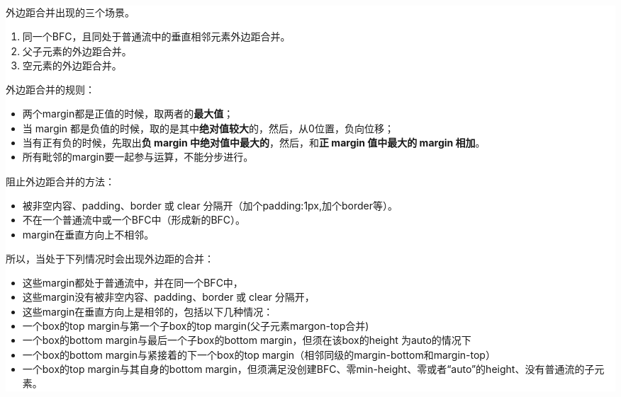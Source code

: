 外边距合并出现的三个场景。

1. 同一个BFC，且同处于普通流中的垂直相邻元素外边距合并。
2. 父子元素的外边距合并。
3. 空元素的外边距合并。

外边距合并的规则：
- 两个margin都是正值的时候，取两者的**最大值**；
- 当 margin 都是负值的时候，取的是其中**绝对值较大**的，然后，从0位置，负向位移；
- 当有正有负的时候，先取出**负 margin 中绝对值中最大的**，然后，和**正 margin 值中最大的 margin 相加**。
- 所有毗邻的margin要一起参与运算，不能分步进行。

阻止外边距合并的方法：
- 被非空内容、padding、border 或 clear 分隔开（加个padding:1px,加个border等）。
- 不在一个普通流中或一个BFC中（形成新的BFC）。
- margin在垂直方向上不相邻。


所以，当处于下列情况时会出现外边距的合并：
- 这些margin都处于普通流中，并在同一个BFC中，
- 这些margin没有被非空内容、padding、border 或 clear 分隔开，
- 这些margin在垂直方向上是相邻的，包括以下几种情况：
 -  一个box的top margin与第一个子box的top margin(父子元素margon-top合并)
 -  一个box的bottom margin与最后一个子box的bottom margin，但须在该box的height 为auto的情况下
 -  一个box的bottom margin与紧接着的下一个box的top margin（相邻同级的margin-bottom和margin-top）
 -  一个box的top margin与其自身的bottom margin，但须满足没创建BFC、零min-height、零或者“auto”的height、没有普通流的子元素。
